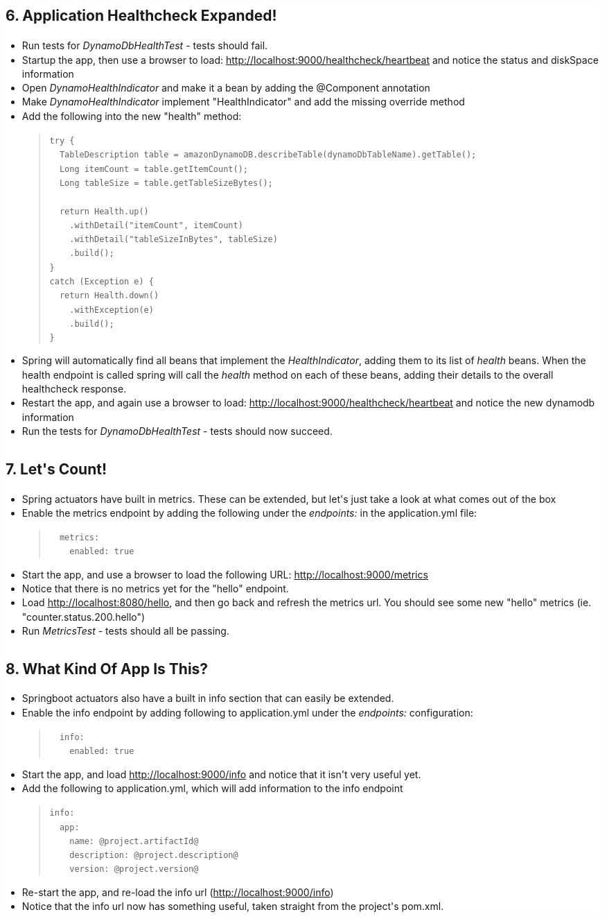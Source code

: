 ## 6. Application Healthcheck Expanded!
* Run tests for _DynamoDbHealthTest_ - tests should fail.
* Startup the app, then use a browser to load: [http://localhost:9000/healthcheck/heartbeat](http://localhost:9000/healthcheck/heartbeat) and notice the status and diskSpace information
* Open _DynamoHealthIndicator_ and make it a bean by adding the @Component annotation
* Make _DynamoHealthIndicator_ implement "HealthIndicator" and add the missing override method
* Add the following into the new "health" method:
    >     try {
    >       TableDescription table = amazonDynamoDB.describeTable(dynamoDbTableName).getTable();
    >       Long itemCount = table.getItemCount();
    >       Long tableSize = table.getTableSizeBytes();
    > 
    >       return Health.up()
    >         .withDetail("itemCount", itemCount)
    >         .withDetail("tableSizeInBytes", tableSize)
    >         .build();
    >     }
    >     catch (Exception e) {
    >       return Health.down()
    >         .withException(e)
    >         .build();
    >     }
* Spring will automatically find all beans that implement the _HealthIndicator_, adding them to its list of _health_ beans. When the health endpoint is called 
    spring will call the _health_ method on each of these beans, adding their details to the overall healthcheck response.
* Restart the app, and again use a browser to load: [http://localhost:9000/healthcheck/heartbeat](http://localhost:9000/healthcheck/heartbeat) and notice the new dynamodb information
* Run the tests for _DynamoDbHealthTest_ - tests should now succeed.

## 7. Let's Count!
* Spring actuators have built in metrics. These can be extended, but let's just take a look at what comes out of the box
* Enable the metrics endpoint by adding the following under the _endpoints:_ in the application.yml file:
    >       metrics:
    >         enabled: true
* Start the app, and use a browser to load the following URL:  [http://localhost:9000/metrics](http://localhost:9000/metrics)
* Notice that there is no metrics yet for the "hello" endpoint.
* Load [http://localhost:8080/hello](http://localhost:8080/hello), and then go back and refresh the metrics url. You should see some new "hello" metrics (ie. "counter.status.200.hello")
* Run _MetricsTest_ - tests should all be passing.
    
## 8. What Kind Of App Is This?
* Springboot actuators also have a built in info section that can easily be extended.
* Enable the info endpoint by adding following to application.yml under the _endpoints:_ configuration:
    >       info:
    >         enabled: true
* Start the app, and load [http://localhost:9000/info](http://localhost:9000/info) and notice that it isn't very useful yet.
* Add the following to application.yml, which will add information to the info endpoint 
    >     info:
    >       app:
    >         name: @project.artifactId@
    >         description: @project.description@
    >         version: @project.version@
* Re-start the app, and re-load the info url ([http://localhost:9000/info](http://localhost:9000/info))
* Notice that the info url now has something useful, taken straight from the project's pom.xml.